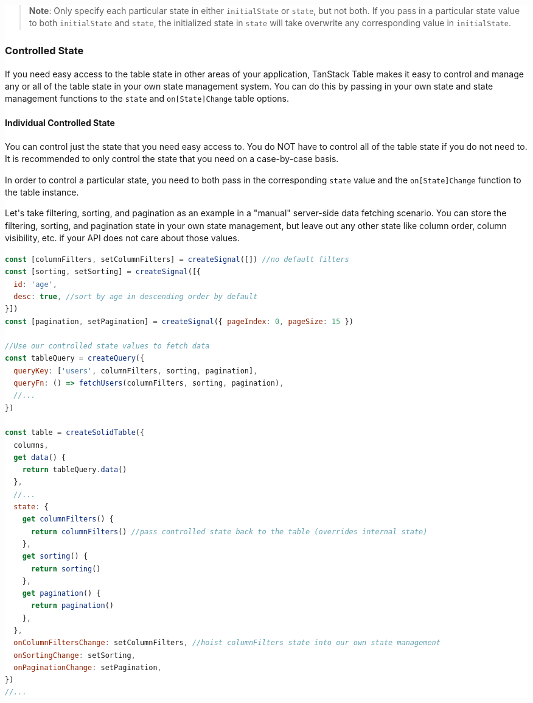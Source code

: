 > **Note**: Only specify each particular state in either `initialState` or `state`, but not both. If you pass in a particular state value to both `initialState` and `state`, the initialized state in `state` will take overwrite any corresponding value in `initialState`.

### Controlled State

If you need easy access to the table state in other areas of your application, TanStack Table makes it easy to control and manage any or all of the table state in your own state management system. You can do this by passing in your own state and state management functions to the `state` and `on[State]Change` table options.

#### Individual Controlled State

You can control just the state that you need easy access to. You do NOT have to control all of the table state if you do not need to. It is recommended to only control the state that you need on a case-by-case basis.

In order to control a particular state, you need to both pass in the corresponding `state` value and the `on[State]Change` function to the table instance.

Let's take filtering, sorting, and pagination as an example in a "manual" server-side data fetching scenario. You can store the filtering, sorting, and pagination state in your own state management, but leave out any other state like column order, column visibility, etc. if your API does not care about those values.

```jsx
const [columnFilters, setColumnFilters] = createSignal([]) //no default filters
const [sorting, setSorting] = createSignal([{
  id: 'age',
  desc: true, //sort by age in descending order by default
}]) 
const [pagination, setPagination] = createSignal({ pageIndex: 0, pageSize: 15 })

//Use our controlled state values to fetch data
const tableQuery = createQuery({
  queryKey: ['users', columnFilters, sorting, pagination],
  queryFn: () => fetchUsers(columnFilters, sorting, pagination),
  //...
})

const table = createSolidTable({
  columns,
  get data() {
    return tableQuery.data()
  },
  //...
  state: {
    get columnFilters() {
      return columnFilters() //pass controlled state back to the table (overrides internal state)
    },
    get sorting() {
      return sorting()
    },
    get pagination() {
      return pagination()
    },
  },
  onColumnFiltersChange: setColumnFilters, //hoist columnFilters state into our own state management
  onSortingChange: setSorting,
  onPaginationChange: setPagination,
})
//...
```
